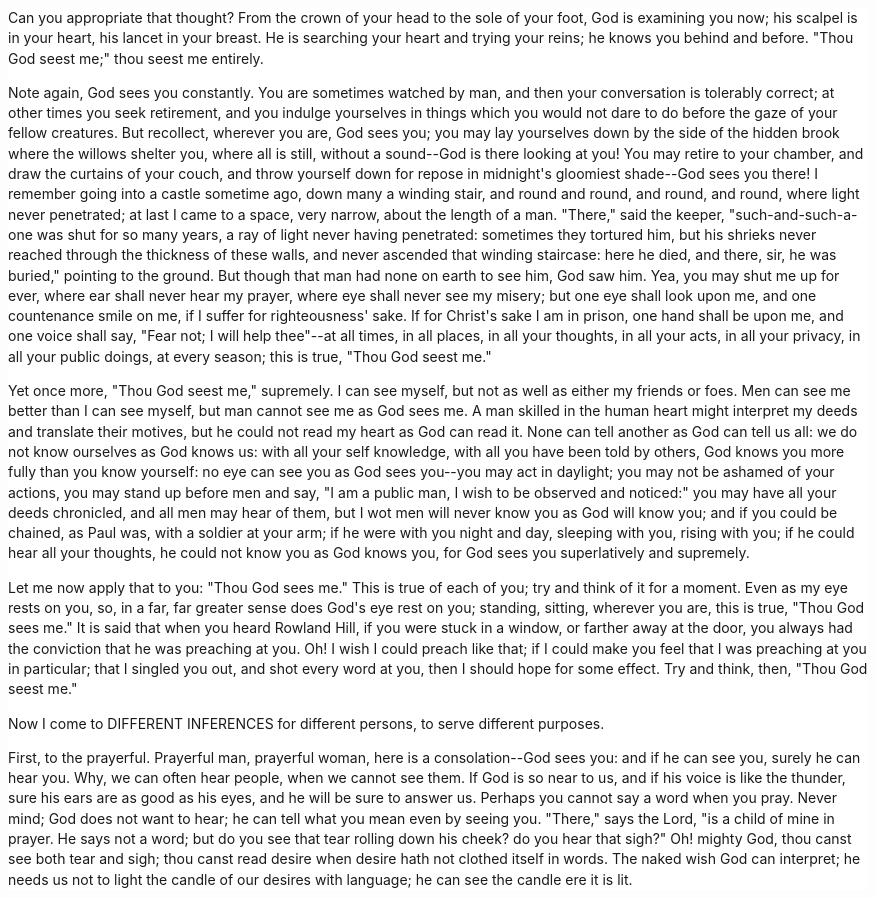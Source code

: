 Can you appropriate that thought? From the crown of your head to the sole of your foot, God is examining you now; his scalpel is in your heart, his lancet in your breast. He is searching your heart and trying your reins; he knows you behind and before. "Thou God seest me;" thou seest me entirely.

Note again, God sees you constantly. You are sometimes watched by man, and then your conversation is tolerably correct; at other times you seek retirement, and you indulge yourselves in things which you would not dare to do before the gaze of your fellow creatures. But recollect, wherever you are, God sees you; you may lay yourselves down by the side of the hidden brook where the willows shelter you, where all is still, without a sound--God is there looking at you! You may retire to your chamber, and draw the curtains of your couch, and throw yourself down for repose in midnight's gloomiest shade--God sees you there! I remember going into a castle sometime ago, down many a winding stair, and round and round, and round, and round, where light never penetrated; at last I came to a space, very narrow, about the length of a man. "There," said the keeper, "such-and-such-a-one was shut for so many years, a ray of light never having penetrated: sometimes they tortured him, but his shrieks never reached through the thickness of these walls, and never ascended that winding staircase: here he died, and there, sir, he was buried," pointing to the ground. But though that man had none on earth to see him, God saw him. Yea, you may shut me up for ever, where ear shall never hear my prayer, where eye shall never see my misery; but one eye shall look upon me, and one countenance smile on me, if I suffer for righteousness' sake. If for Christ's sake I am in prison, one hand shall be upon me, and one voice shall say, "Fear not; I will help thee"--at all times, in all places, in all your thoughts, in all your acts, in all your privacy, in all your public doings, at every season; this is true, "Thou God seest me."

Yet once more, "Thou God seest me," supremely. I can see myself, but not as well as either my friends or foes. Men can see me better than I can see myself, but man cannot see me as God sees me. A man skilled in the human heart might interpret my deeds and translate their motives, but he could not read my heart as God can read it. None can tell another as God can tell us all: we do not know ourselves as God knows us: with all your self knowledge, with all you have been told by others, God knows you more fully than you know yourself: no eye can see you as God sees you--you may act in daylight; you may not be ashamed of your actions, you may stand up before men and say, "I am a public man, I wish to be observed and noticed:" you may have all your deeds chronicled, and all men may hear of them, but I wot men will never know you as God will know you; and if you could be chained, as Paul was, with a soldier at your arm; if he were with you night and day, sleeping with you, rising with you; if he could hear all your thoughts, he could not know you as God knows you, for God sees you superlatively and supremely.

Let me now apply that to you: "Thou God sees me." This is true of each of you; try and think of it for a moment. Even as my eye rests on you, so, in a far, far greater sense does God's eye rest on you; standing, sitting, wherever you are, this is true, "Thou God sees me." It is said that when you heard Rowland Hill, if you were stuck in a window, or farther away at the door, you always had the conviction that he was preaching at you. Oh! I wish I could preach like that; if I could make you feel that I was preaching at you in particular; that I singled you out, and shot every word at you, then I should hope for some effect. Try and think, then, "Thou God seest me."

Now I come to DIFFERENT INFERENCES for different persons, to serve different purposes.

First, to the prayerful. Prayerful man, prayerful woman, here is a consolation--God sees you: and if he can see you, surely he can hear you. Why, we can often hear people, when we cannot see them. If God is so near to us, and if his voice is like the thunder, sure his ears are as good as his eyes, and he will be sure to answer us. Perhaps you cannot say a word when you pray. Never mind; God does not want to hear; he can tell what you mean even by seeing you. "There," says the Lord, "is a child of mine in prayer. He says not a word; but do you see that tear rolling down his cheek? do you hear that sigh?" Oh! mighty God, thou canst see both tear and sigh; thou canst read desire when desire hath not clothed itself in words. The naked wish God can interpret; he needs us not to light the candle of our desires with language; he can see the candle ere it is lit.
